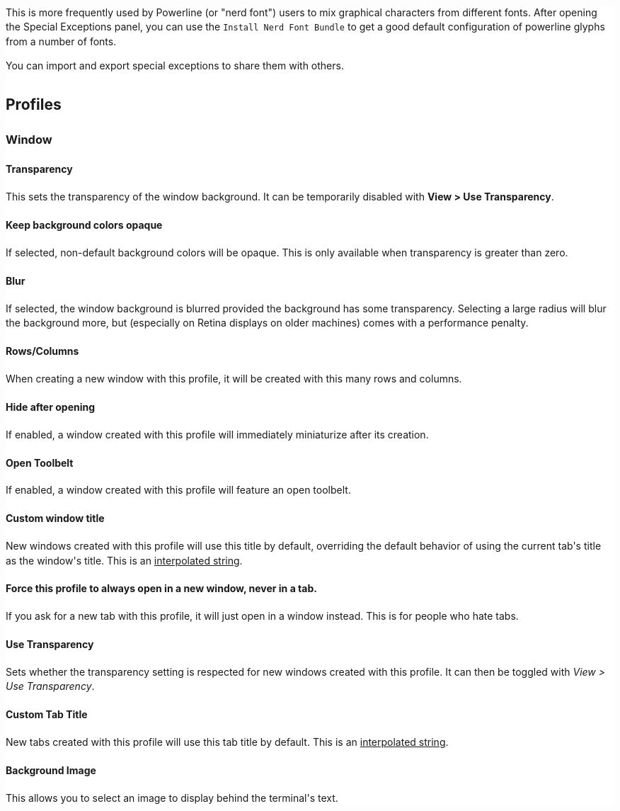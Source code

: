 This is more frequently used by Powerline (or "nerd font") users to mix graphical characters from different fonts. After opening the Special Exceptions panel, you can use the `Install Nerd Font Bundle` to get a good default configuration of powerline glyphs from a number of fonts.

You can import and export special exceptions to share them with others.

## Profiles
### Window

#### Transparency
This sets the transparency of the window background. It can be temporarily disabled with **View > Use Transparency**.

#### Keep background colors opaque
If selected, non-default background colors will be opaque. This is only available when transparency is greater than zero.

#### Blur
If selected, the window background is blurred provided the background has some transparency. Selecting a large radius will blur the background more, but (especially on Retina displays on older machines) comes with a performance penalty.

#### Rows/Columns
When creating a new window with this profile, it will be created with this many rows and columns.

#### Hide after opening
If enabled, a window created with this profile will immediately miniaturize after its creation.

#### Open Toolbelt
If enabled, a window created with this profile will feature an open toolbelt.

#### Custom window title
New windows created with this profile will use this title by default, overriding the default behavior of using the current tab's title as the window's title. This is an <a href="documentation-scripting-fundamentals.html">interpolated string</a>.

#### Force this profile to always open in a new window, never in a tab.
If you ask for a new tab with this profile, it will just open in a window instead. This is for people who hate tabs.

#### Use Transparency
Sets whether the transparency setting is respected for new windows created with this profile. It can then be toggled with *View > Use Transparency*.

#### Custom Tab Title
New tabs created with this profile will use this tab title by default. This is an <a href="documentation-scripting-fundamentals.html">interpolated string</a>.

#### Background Image
This allows you to select an image to display behind the terminal's text.
